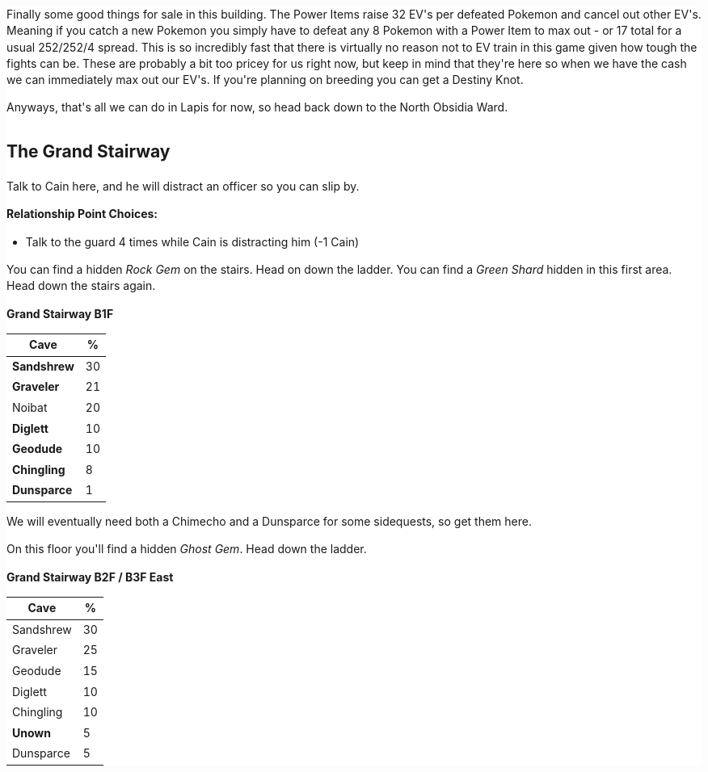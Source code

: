 Finally some good things for sale in this building. The Power Items raise 32 EV's per defeated Pokemon and cancel out other EV's. Meaning if you catch a new Pokemon you simply have to defeat any 8 Pokemon with a Power Item to max out - or 17 total for a usual 252/252/4 spread. This is so incredibly fast that there is virtually no reason not to EV train in this game given how tough the fights can be. These are probably a bit too pricey for us right now, but keep in mind that they're here so when we have the cash we can immediately max out our EV's. If you're planning on breeding you can get a Destiny Knot.

Anyways, that's all we can do in Lapis for now, so head back down to the North Obsidia Ward.

## The Grand Stairway

Talk to Cain here, and he will distract an officer so you can slip by.

**Relationship Point Choices:**
- Talk to the guard 4 times while Cain is distracting him (-1 Cain)

You can find a hidden *Rock Gem* on the stairs. Head on down the ladder. You can find a *Green Shard* hidden in this first area. Head down the stairs again.

**Grand Stairway B1F**

|Cave              |%  |
|------------------|---|
|**Sandshrew**     |30 |
|**Graveler**      |21 |
|Noibat            |20 |
|**Diglett**       |10 |
|**Geodude**       |10 |
|**Chingling**     |8  |
|**Dunsparce**     |1  |

We will eventually need both a Chimecho and a Dunsparce for some sidequests, so get them here.

On this floor you'll find a hidden *Ghost Gem*. Head down the ladder.

**Grand Stairway B2F / B3F East**

|Cave              |%  |
|------------------|---|
|Sandshrew         |30 |
|Graveler          |25 |
|Geodude           |15 |
|Diglett           |10 |
|Chingling         |10 |
|**Unown**         |5  |
|Dunsparce         |5  |

